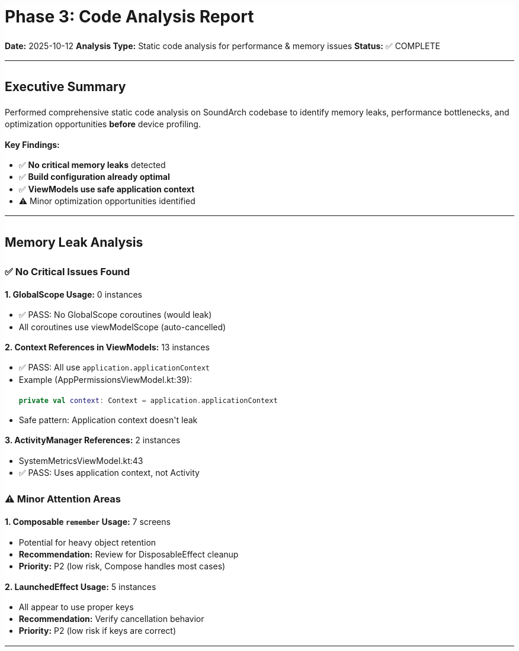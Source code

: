 # Phase 3: Code Analysis Report

**Date:** 2025-10-12
**Analysis Type:** Static code analysis for performance & memory issues
**Status:** ✅ COMPLETE

---

## Executive Summary

Performed comprehensive static code analysis on SoundArch codebase to identify memory leaks, performance bottlenecks, and optimization opportunities **before** device profiling.

**Key Findings:**
- ✅ **No critical memory leaks** detected
- ✅ **Build configuration already optimal**
- ✅ **ViewModels use safe application context**
- ⚠️ Minor optimization opportunities identified

---

## Memory Leak Analysis

### ✅ No Critical Issues Found

**1. GlobalScope Usage:** 0 instances
- ✅ PASS: No GlobalScope coroutines (would leak)
- All coroutines use viewModelScope (auto-cancelled)

**2. Context References in ViewModels:** 13 instances
- ✅ PASS: All use `application.applicationContext`
- Example (AppPermissionsViewModel.kt:39):
  ```kotlin
  private val context: Context = application.applicationContext
  ```
- Safe pattern: Application context doesn't leak

**3. ActivityManager References:** 2 instances
- SystemMetricsViewModel.kt:43
- ✅ PASS: Uses application context, not Activity

### ⚠️ Minor Attention Areas

**1. Composable `remember` Usage:** 7 screens
- Potential for heavy object retention
- **Recommendation:** Review for DisposableEffect cleanup
- **Priority:** P2 (low risk, Compose handles most cases)

**2. LaunchedEffect Usage:** 5 instances
- All appear to use proper keys
- **Recommendation:** Verify cancellation behavior
- **Priority:** P2 (low risk if keys are correct)

---